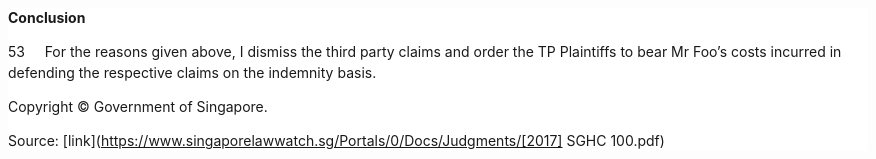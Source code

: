 **Conclusion** 

53     For the reasons given above, I dismiss the third party claims and order the TP Plaintiffs to bear Mr Foo’s costs incurred in defending the respective claims on the indemnity basis. 

 Copyright © Government of Singapore. 


Source: [link](https://www.singaporelawwatch.sg/Portals/0/Docs/Judgments/[2017] SGHC 100.pdf)
